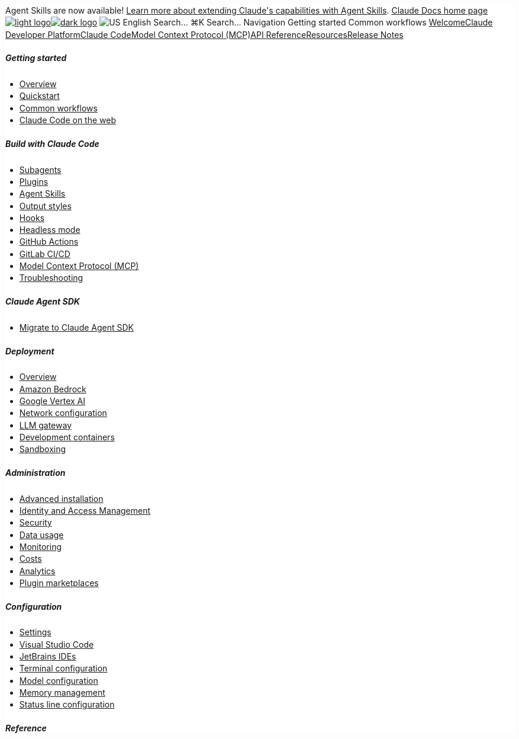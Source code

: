 Agent Skills are now available! [Learn more about extending Claude's capabilities with Agent Skills](/en/docs/agents-and-tools/agent-skills/overview).
[Claude Docs home page![light logo](https://mintcdn.com/anthropic-claude-docs/DcI2Ybid7ZEnFaf0/logo/light.svg?fit=max&auto=format&n=DcI2Ybid7ZEnFaf0&q=85&s=c877c45432515ee69194cb19e9f983a2)![dark logo](https://mintcdn.com/anthropic-claude-docs/DcI2Ybid7ZEnFaf0/logo/dark.svg?fit=max&auto=format&n=DcI2Ybid7ZEnFaf0&q=85&s=f5bb877be0cb3cba86cf6d7c88185216)](/)
![US](https://d3gk2c5xim1je2.cloudfront.net/flags/US.svg)
English
Search...
⌘K
Search...
Navigation
Getting started
Common workflows
[Welcome](/en/home)[Claude Developer Platform](/en/docs/intro)[Claude Code](/en/docs/claude-code/overview)[Model Context Protocol (MCP)](/en/docs/mcp)[API Reference](/en/api/messages)[Resources](/en/resources/overview)[Release Notes](/en/release-notes/overview)
##### Getting started
 * [Overview](/en/docs/claude-code/overview)
 * [Quickstart](/en/docs/claude-code/quickstart)
 * [Common workflows](/en/docs/claude-code/common-workflows)
 * [Claude Code on the web](/en/docs/claude-code/claude-code-on-the-web)
##### Build with Claude Code
 * [Subagents](/en/docs/claude-code/sub-agents)
 * [Plugins](/en/docs/claude-code/plugins)
 * [Agent Skills](/en/docs/claude-code/skills)
 * [Output styles](/en/docs/claude-code/output-styles)
 * [Hooks](/en/docs/claude-code/hooks-guide)
 * [Headless mode](/en/docs/claude-code/headless)
 * [GitHub Actions](/en/docs/claude-code/github-actions)
 * [GitLab CI/CD](/en/docs/claude-code/gitlab-ci-cd)
 * [Model Context Protocol (MCP)](/en/docs/claude-code/mcp)
 * [Troubleshooting](/en/docs/claude-code/troubleshooting)
##### Claude Agent SDK
 * [Migrate to Claude Agent SDK](/en/docs/claude-code/sdk/migration-guide)
##### Deployment
 * [Overview](/en/docs/claude-code/third-party-integrations)
 * [Amazon Bedrock](/en/docs/claude-code/amazon-bedrock)
 * [Google Vertex AI](/en/docs/claude-code/google-vertex-ai)
 * [Network configuration](/en/docs/claude-code/network-config)
 * [LLM gateway](/en/docs/claude-code/llm-gateway)
 * [Development containers](/en/docs/claude-code/devcontainer)
 * [Sandboxing](/en/docs/claude-code/sandboxing)
##### Administration
 * [Advanced installation](/en/docs/claude-code/setup)
 * [Identity and Access Management](/en/docs/claude-code/iam)
 * [Security](/en/docs/claude-code/security)
 * [Data usage](/en/docs/claude-code/data-usage)
 * [Monitoring](/en/docs/claude-code/monitoring-usage)
 * [Costs](/en/docs/claude-code/costs)
 * [Analytics](/en/docs/claude-code/analytics)
 * [Plugin marketplaces](/en/docs/claude-code/plugin-marketplaces)
##### Configuration
 * [Settings](/en/docs/claude-code/settings)
 * [Visual Studio Code](/en/docs/claude-code/vs-code)
 * [JetBrains IDEs](/en/docs/claude-code/jetbrains)
 * [Terminal configuration](/en/docs/claude-code/terminal-config)
 * [Model configuration](/en/docs/claude-code/model-config)
 * [Memory management](/en/docs/claude-code/memory)
 * [Status line configuration](/en/docs/claude-code/statusline)
##### Reference